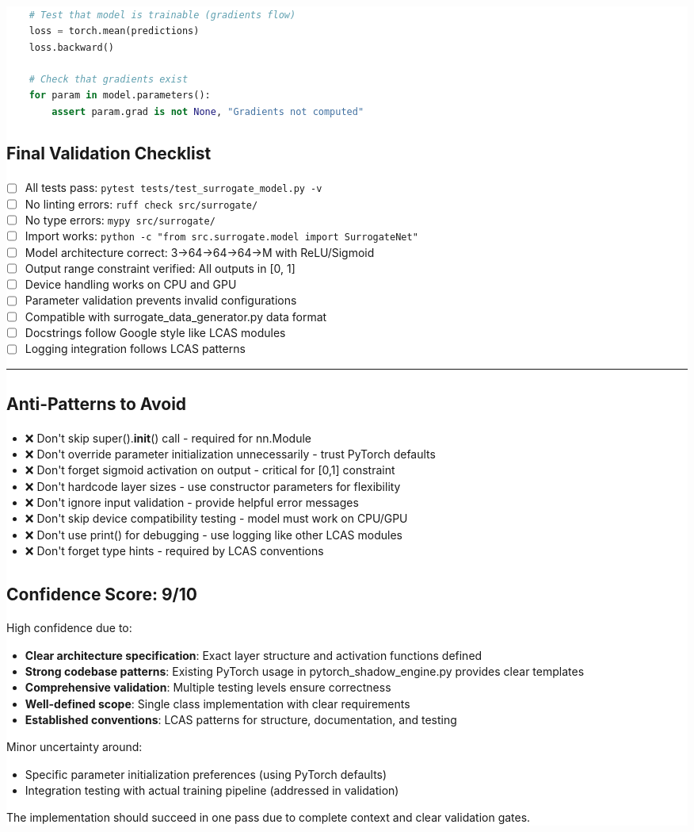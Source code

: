 ```python
    # Test that model is trainable (gradients flow)
    loss = torch.mean(predictions)
    loss.backward()
    
    # Check that gradients exist
    for param in model.parameters():
        assert param.grad is not None, "Gradients not computed"
```

## Final Validation Checklist
- [ ] All tests pass: `pytest tests/test_surrogate_model.py -v`
- [ ] No linting errors: `ruff check src/surrogate/`
- [ ] No type errors: `mypy src/surrogate/`
- [ ] Import works: `python -c "from src.surrogate.model import SurrogateNet"`
- [ ] Model architecture correct: 3→64→64→64→M with ReLU/Sigmoid
- [ ] Output range constraint verified: All outputs in [0, 1]
- [ ] Device handling works on CPU and GPU
- [ ] Parameter validation prevents invalid configurations
- [ ] Compatible with surrogate_data_generator.py data format
- [ ] Docstrings follow Google style like LCAS modules
- [ ] Logging integration follows LCAS patterns

---

## Anti-Patterns to Avoid
- ❌ Don't skip super().__init__() call - required for nn.Module
- ❌ Don't override parameter initialization unnecessarily - trust PyTorch defaults
- ❌ Don't forget sigmoid activation on output - critical for [0,1] constraint
- ❌ Don't hardcode layer sizes - use constructor parameters for flexibility
- ❌ Don't ignore input validation - provide helpful error messages
- ❌ Don't skip device compatibility testing - model must work on CPU/GPU
- ❌ Don't use print() for debugging - use logging like other LCAS modules
- ❌ Don't forget type hints - required by LCAS conventions

## Confidence Score: 9/10

High confidence due to:
- **Clear architecture specification**: Exact layer structure and activation functions defined
- **Strong codebase patterns**: Existing PyTorch usage in pytorch_shadow_engine.py provides clear templates
- **Comprehensive validation**: Multiple testing levels ensure correctness
- **Well-defined scope**: Single class implementation with clear requirements
- **Established conventions**: LCAS patterns for structure, documentation, and testing

Minor uncertainty around:
- Specific parameter initialization preferences (using PyTorch defaults)
- Integration testing with actual training pipeline (addressed in validation)

The implementation should succeed in one pass due to complete context and clear validation gates.